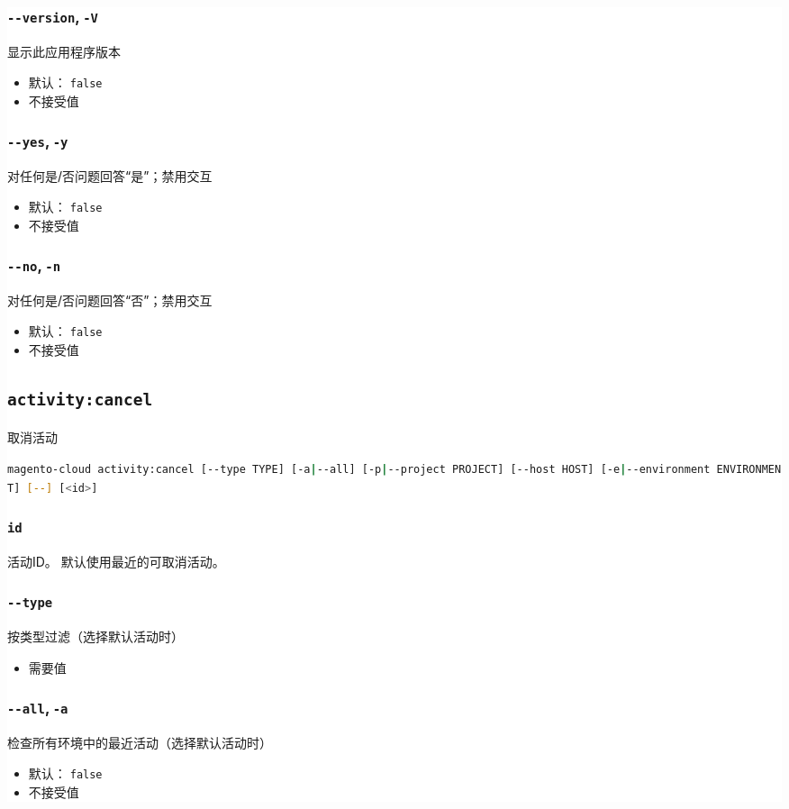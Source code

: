 

### `--version`, `-V`



显示此应用程序版本
- 默认： `false`
- 不接受值



### `--yes`, `-y`



对任何是/否问题回答“是”；禁用交互
- 默认： `false`
- 不接受值



### `--no`, `-n`



对任何是/否问题回答“否”；禁用交互
- 默认： `false`
- 不接受值  

## `activity:cancel`

取消活动

```bash
magento-cloud activity:cancel [--type TYPE] [-a|--all] [-p|--project PROJECT] [--host HOST] [-e|--environment ENVIRONMENT] [--] [<id>]
```

 

### `id`

活动ID。 默认使用最近的可取消活动。
  



### `--type`

按类型过滤（选择默认活动时）
- 需要值



### `--all`, `-a`



检查所有环境中的最近活动（选择默认活动时）
- 默认： `false`
- 不接受值
